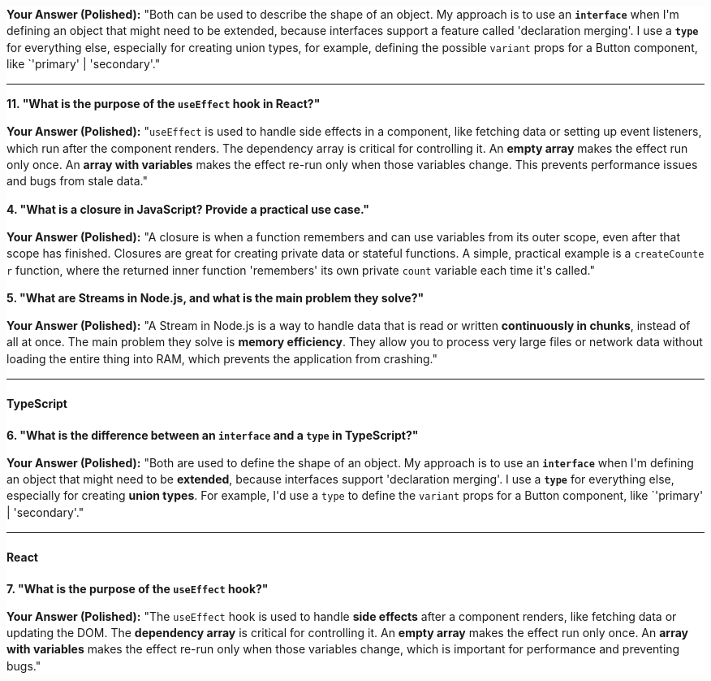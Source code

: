 **Your Answer (Polished):**
"Both can be used to describe the shape of an object. My approach is to use an **`interface`** when I'm defining an object that might need to be extended, because interfaces support a feature called 'declaration merging'. I use a **`type`** for everything else, especially for creating union types, for example, defining the possible `variant` props for a Button component, like `'primary' | 'secondary'."

---

**11. "What is the purpose of the `useEffect` hook in React?"**

**Your Answer (Polished):**
"`useEffect` is used to handle side effects in a component, like fetching data or setting up event listeners, which run after the component renders. The dependency array is critical for controlling it. An **empty array** makes the effect run only once. An **array with variables** makes the effect re-run only when those variables change. This prevents performance issues and bugs from stale data."

**4. "What is a closure in JavaScript? Provide a practical use case."**

**Your Answer (Polished):**
"A closure is when a function remembers and can use variables from its outer scope, even after that scope has finished. Closures are great for creating private data or stateful functions. A simple, practical example is a `createCounter` function, where the returned inner function 'remembers' its own private `count` variable each time it's called."

**5. "What are Streams in Node.js, and what is the main problem they solve?"**

**Your Answer (Polished):**
"A Stream in Node.js is a way to handle data that is read or written **continuously in chunks**, instead of all at once. The main problem they solve is **memory efficiency**. They allow you to process very large files or network data without loading the entire thing into RAM, which prevents the application from crashing."

---

#### **TypeScript**

**6. "What is the difference between an `interface` and a `type` in TypeScript?"**

**Your Answer (Polished):**
"Both are used to define the shape of an object. My approach is to use an **`interface`** when I'm defining an object that might need to be **extended**, because interfaces support 'declaration merging'. I use a **`type`** for everything else, especially for creating **union types**. For example, I'd use a `type` to define the `variant` props for a Button component, like `'primary' | 'secondary'."

---

#### **React**

**7. "What is the purpose of the `useEffect` hook?"**

**Your Answer (Polished):**
"The `useEffect` hook is used to handle **side effects** after a component renders, like fetching data or updating the DOM. The **dependency array** is critical for controlling it. An **empty array** makes the effect run only once. An **array with variables** makes the effect re-run only when those variables change, which is important for performance and preventing bugs."
